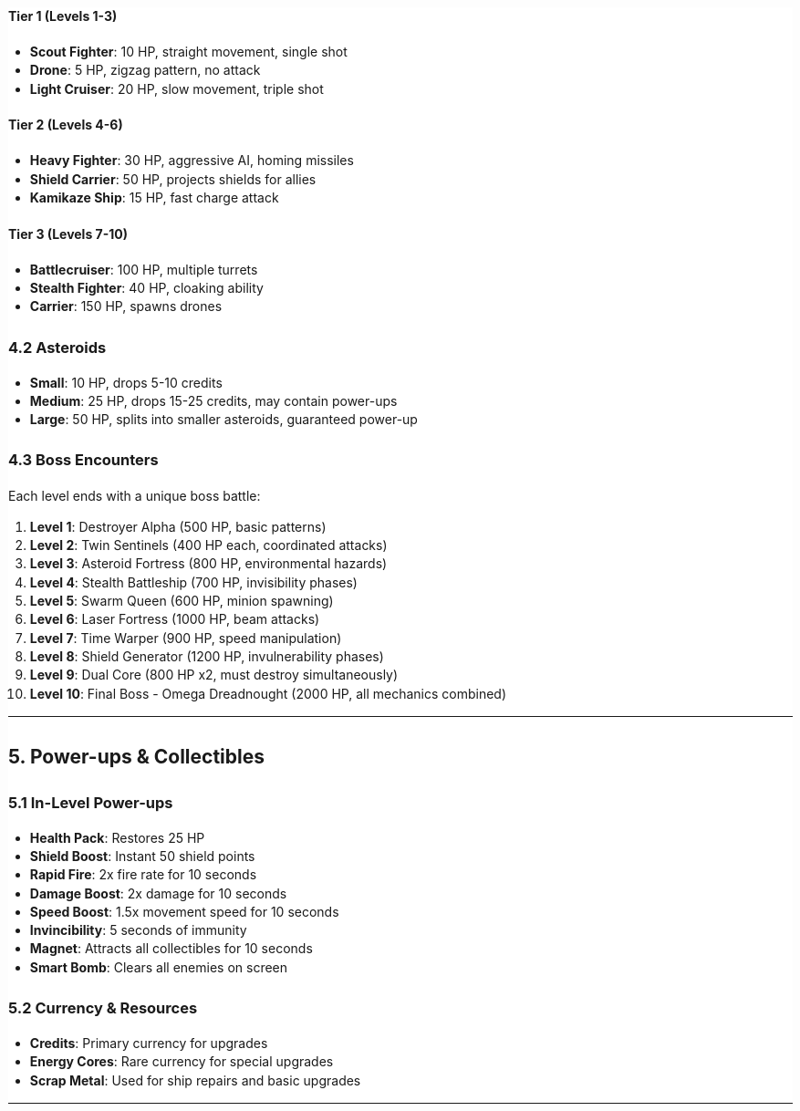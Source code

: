 #### Tier 1 (Levels 1-3)
- **Scout Fighter**: 10 HP, straight movement, single shot
- **Drone**: 5 HP, zigzag pattern, no attack
- **Light Cruiser**: 20 HP, slow movement, triple shot

#### Tier 2 (Levels 4-6)
- **Heavy Fighter**: 30 HP, aggressive AI, homing missiles
- **Shield Carrier**: 50 HP, projects shields for allies
- **Kamikaze Ship**: 15 HP, fast charge attack

#### Tier 3 (Levels 7-10)
- **Battlecruiser**: 100 HP, multiple turrets
- **Stealth Fighter**: 40 HP, cloaking ability
- **Carrier**: 150 HP, spawns drones

### 4.2 Asteroids
- **Small**: 10 HP, drops 5-10 credits
- **Medium**: 25 HP, drops 15-25 credits, may contain power-ups
- **Large**: 50 HP, splits into smaller asteroids, guaranteed power-up

### 4.3 Boss Encounters

Each level ends with a unique boss battle:

1. **Level 1**: Destroyer Alpha (500 HP, basic patterns)
2. **Level 2**: Twin Sentinels (400 HP each, coordinated attacks)
3. **Level 3**: Asteroid Fortress (800 HP, environmental hazards)
4. **Level 4**: Stealth Battleship (700 HP, invisibility phases)
5. **Level 5**: Swarm Queen (600 HP, minion spawning)
6. **Level 6**: Laser Fortress (1000 HP, beam attacks)
7. **Level 7**: Time Warper (900 HP, speed manipulation)
8. **Level 8**: Shield Generator (1200 HP, invulnerability phases)
9. **Level 9**: Dual Core (800 HP x2, must destroy simultaneously)
10. **Level 10**: Final Boss - Omega Dreadnought (2000 HP, all mechanics combined)

---

## 5. Power-ups & Collectibles

### 5.1 In-Level Power-ups
- **Health Pack**: Restores 25 HP
- **Shield Boost**: Instant 50 shield points
- **Rapid Fire**: 2x fire rate for 10 seconds
- **Damage Boost**: 2x damage for 10 seconds
- **Speed Boost**: 1.5x movement speed for 10 seconds
- **Invincibility**: 5 seconds of immunity
- **Magnet**: Attracts all collectibles for 10 seconds
- **Smart Bomb**: Clears all enemies on screen

### 5.2 Currency & Resources
- **Credits**: Primary currency for upgrades
- **Energy Cores**: Rare currency for special upgrades
- **Scrap Metal**: Used for ship repairs and basic upgrades

---